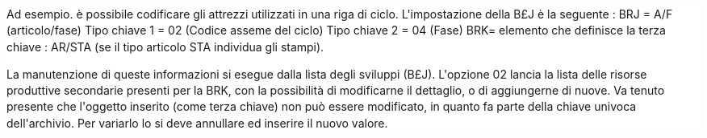 Ad esempio. è possibile codificare gli attrezzi utilizzati in una riga di ciclo.
L'impostazione della B£J è la seguente : 
BRJ = A/F (articolo/fase)
Tipo chiave 1 = 02 (Codice asseme del ciclo)
Tipo chiave 2 = 04 (Fase)
BRK= elemento che definisce la terza chiave :  AR/STA (se il tipo articolo STA individua gli stampi).

La manutenzione di queste informazioni si esegue dalla lista degli sviluppi (B£J).
L'opzione 02 lancia la lista delle risorse produttive secondarie presenti per la BRK, con la possibilità di modificarne il dettaglio, o di aggiungerne di nuove.
Va tenuto presente che l'oggetto inserito (come terza chiave) non può essere modificato, in quanto fa parte della chiave univoca dell'archivio. Per variarlo lo si deve annullare ed inserire il nuovo valore.
